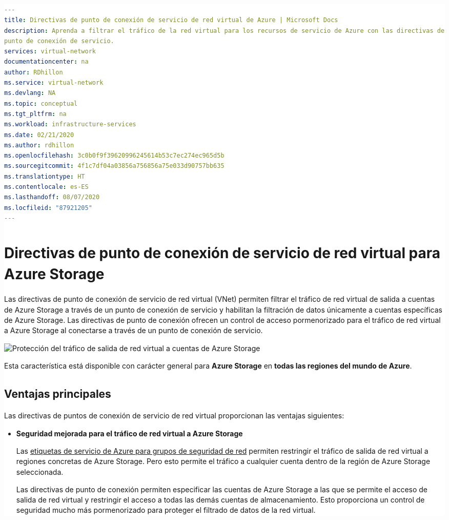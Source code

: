 ```yaml
---
title: Directivas de punto de conexión de servicio de red virtual de Azure | Microsoft Docs
description: Aprenda a filtrar el tráfico de la red virtual para los recursos de servicio de Azure con las directivas de punto de conexión de servicio.
services: virtual-network
documentationcenter: na
author: RDhillon
ms.service: virtual-network
ms.devlang: NA
ms.topic: conceptual
ms.tgt_pltfrm: na
ms.workload: infrastructure-services
ms.date: 02/21/2020
ms.author: rdhillon
ms.openlocfilehash: 3c0b0f9f39620996245614b53c7ec274ec965d5b
ms.sourcegitcommit: 4f1c7df04a03856a756856a75e033d90757bb635
ms.translationtype: HT
ms.contentlocale: es-ES
ms.lasthandoff: 08/07/2020
ms.locfileid: "87921205"
---
```

# <a name="virtual-network-service-endpoint-policies-for-azure-storage"></a>Directivas de punto de conexión de servicio de red virtual para Azure Storage

Las directivas de punto de conexión de servicio de red virtual (VNet) permiten filtrar el tráfico de red virtual de salida a cuentas de Azure Storage a través de un punto de conexión de servicio y habilitan la filtración de datos únicamente a cuentas específicas de Azure Storage. Las directivas de punto de conexión ofrecen un control de acceso pormenorizado para el tráfico de red virtual a Azure Storage al conectarse a través de un punto de conexión de servicio.

![Protección del tráfico de salida de red virtual a cuentas de Azure Storage](./media/virtual-network-service-endpoint-policies-overview/vnet-service-endpoint-policies-overview.png)

Esta característica está disponible con carácter general para __Azure Storage__ en __todas las regiones del mundo de Azure__.

## <a name="key-benefits"></a>Ventajas principales

Las directivas de puntos de conexión de servicio de red virtual proporcionan las ventajas siguientes:

- __Seguridad mejorada para el tráfico de red virtual a Azure Storage__

  Las [etiquetas de servicio de Azure para grupos de seguridad de red](https://aka.ms/servicetags) permiten restringir el tráfico de salida de red virtual a regiones concretas de Azure Storage. Pero esto permite el tráfico a cualquier cuenta dentro de la región de Azure Storage seleccionada.
  
  Las directivas de punto de conexión permiten especificar las cuentas de Azure Storage a las que se permite el acceso de salida de red virtual y restringir el acceso a todas las demás cuentas de almacenamiento. Esto proporciona un control de seguridad mucho más pormenorizado para proteger el filtrado de datos de la red virtual.
